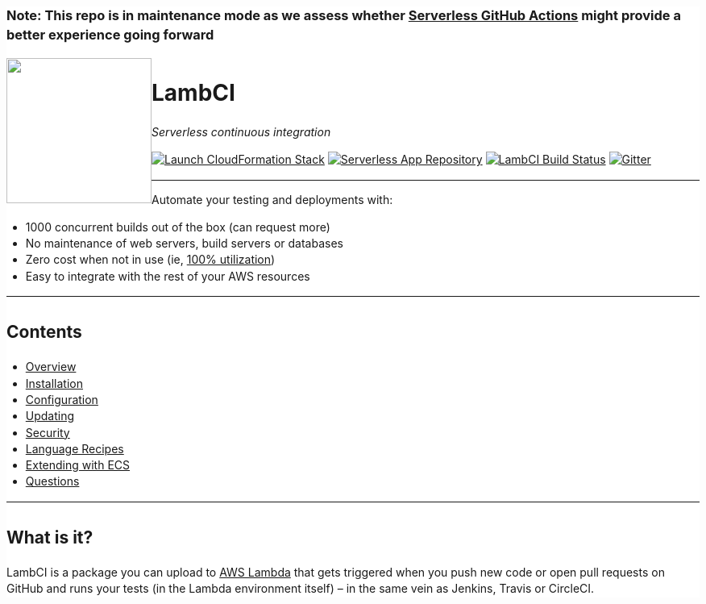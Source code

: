 ### Note: This repo is in maintenance mode as we assess whether [Serverless GitHub Actions](https://github.com/lambci/serverless-actions) might provide a better experience going forward

<img align="left" src="https://lambci.s3.amazonaws.com/assets/logo-310x310.png" width="180px" height="180px">

# LambCI

*Serverless continuous integration*

[![Launch CloudFormation Stack](https://s3.amazonaws.com/cloudformation-examples/cloudformation-launch-stack.png)](https://console.aws.amazon.com/cloudformation/home?region=us-east-1#/stacks/new?stackName=lambci&templateURL=https://lambci.s3.amazonaws.com/templates/template.yaml)
[![Serverless App Repository](https://img.shields.io/badge/Available-serverless%20app%20repository-blue.svg)](https://serverlessrepo.aws.amazon.com/applications/arn:aws:serverlessrepo:us-east-1:553035198032:applications~lambci)
[![LambCI Build Status](https://lambci-public-buildresults-e3xwlufrwb3i.s3.amazonaws.com/gh/lambci/lambci/branches/master/2c03c00899d9b188a928a910320eacdc.svg)](https://lambci-public-buildresults-e3xwlufrwb3i.s3.amazonaws.com/gh/lambci/lambci/branches/master/8f82e6f4df48d23dead65035f625f5c0.html)
[![Gitter](https://img.shields.io/gitter/room/lambci/lambci.svg)](https://gitter.im/lambci/lambci)


---

Automate your testing and deployments with:

- 1000 concurrent builds out of the box (can request more)
- No maintenance of web servers, build servers or databases
- Zero cost when not in use (ie, [100% utilization](https://twitter.com/kannonboy/status/734799060440211456))
- Easy to integrate with the rest of your AWS resources

---

## Contents

* [Overview](#what-is-it)
* [Installation](#installation)
* [Configuration](#configuration)
* [Updating](#updating)
* [Security](#security)
* [Language Recipes](#language-recipes)
* [Extending with ECS](#extending-with-ecs)
* [Questions](#questions)

---

## What is it?

LambCI is a package you can upload to [AWS Lambda](https://aws.amazon.com/lambda/) that
gets triggered when you push new code or open pull requests on GitHub and runs your tests (in the Lambda environment itself) – in the same vein as Jenkins, Travis or CircleCI.

